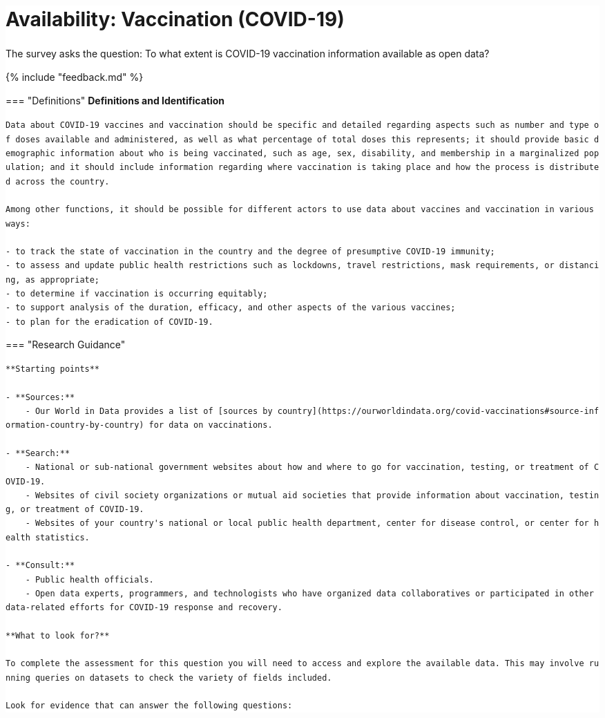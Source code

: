# Availability: Vaccination (COVID-19)

The survey asks the question: To what extent is COVID-19 vaccination information available as open data? 

{% include "feedback.md" %}


    
=== "Definitions"
    **Definitions and Identification**
    
    Data about COVID-19 vaccines and vaccination should be specific and detailed regarding aspects such as number and type of doses available and administered, as well as what percentage of total doses this represents; it should provide basic demographic information about who is being vaccinated, such as age, sex, disability, and membership in a marginalized population; and it should include information regarding where vaccination is taking place and how the process is distributed across the country.
    
    Among other functions, it should be possible for different actors to use data about vaccines and vaccination in various ways:
    
    - to track the state of vaccination in the country and the degree of presumptive COVID-19 immunity;
    - to assess and update public health restrictions such as lockdowns, travel restrictions, mask requirements, or distancing, as appropriate;
    - to determine if vaccination is occurring equitably;
    - to support analysis of the duration, efficacy, and other aspects of the various vaccines;
    - to plan for the eradication of COVID-19.
    
=== "Research Guidance"
    
    **Starting points**
    
    - **Sources:**
        - Our World in Data provides a list of [sources by country](https://ourworldindata.org/covid-vaccinations#source-information-country-by-country) for data on vaccinations.
    
    - **Search:**
        - National or sub-national government websites about how and where to go for vaccination, testing, or treatment of COVID-19.
        - Websites of civil society organizations or mutual aid societies that provide information about vaccination, testing, or treatment of COVID-19.
        - Websites of your country's national or local public health department, center for disease control, or center for health statistics.
    
    - **Consult:**
        - Public health officials.
        - Open data experts, programmers, and technologists who have organized data collaboratives or participated in other data-related efforts for COVID-19 response and recovery.
    
    **What to look for?**
    
    To complete the assessment for this question you will need to access and explore the available data. This may involve running queries on datasets to check the variety of fields included.
    
    Look for evidence that can answer the following questions:
    